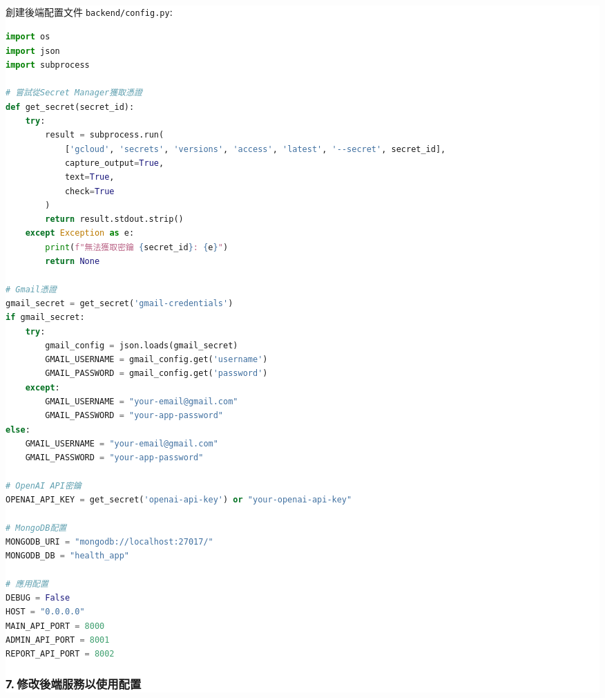 創建後端配置文件 `backend/config.py`:

```python
import os
import json
import subprocess

# 嘗試從Secret Manager獲取憑證
def get_secret(secret_id):
    try:
        result = subprocess.run(
            ['gcloud', 'secrets', 'versions', 'access', 'latest', '--secret', secret_id],
            capture_output=True,
            text=True,
            check=True
        )
        return result.stdout.strip()
    except Exception as e:
        print(f"無法獲取密鑰 {secret_id}: {e}")
        return None

# Gmail憑證
gmail_secret = get_secret('gmail-credentials')
if gmail_secret:
    try:
        gmail_config = json.loads(gmail_secret)
        GMAIL_USERNAME = gmail_config.get('username')
        GMAIL_PASSWORD = gmail_config.get('password')
    except:
        GMAIL_USERNAME = "your-email@gmail.com"
        GMAIL_PASSWORD = "your-app-password"
else:
    GMAIL_USERNAME = "your-email@gmail.com"
    GMAIL_PASSWORD = "your-app-password"

# OpenAI API密鑰
OPENAI_API_KEY = get_secret('openai-api-key') or "your-openai-api-key"

# MongoDB配置
MONGODB_URI = "mongodb://localhost:27017/"
MONGODB_DB = "health_app"

# 應用配置
DEBUG = False
HOST = "0.0.0.0"
MAIN_API_PORT = 8000
ADMIN_API_PORT = 8001
REPORT_API_PORT = 8002
```

### 7. 修改後端服務以使用配置

